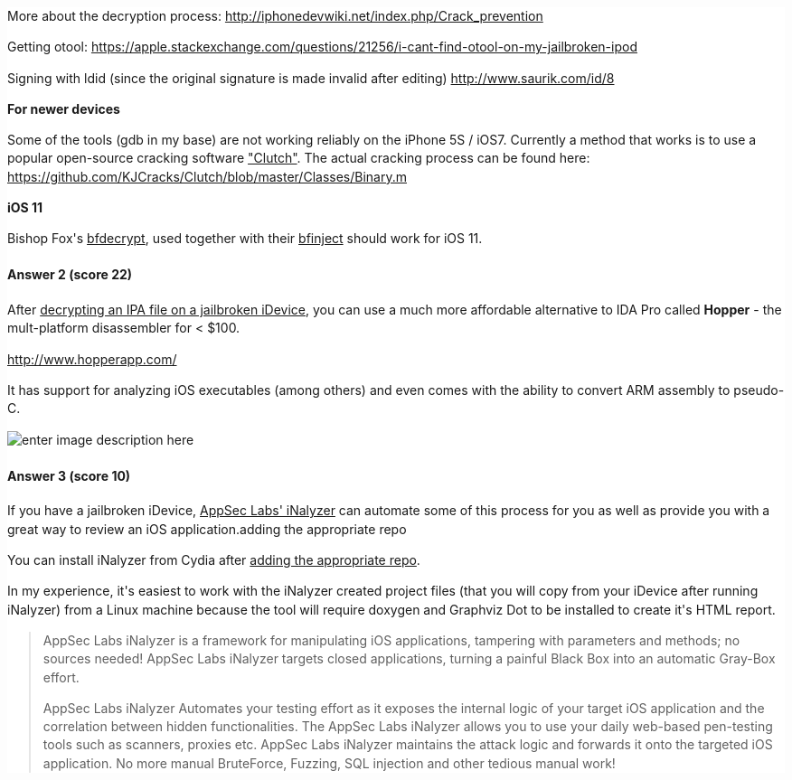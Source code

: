 More about the decryption process: <a href="http://iphonedevwiki.net/index.php/Crack_prevention" rel="noreferrer">http://iphonedevwiki.net/index.php/Crack_prevention</a>  

Getting otool: <a href="https://apple.stackexchange.com/questions/21256/i-cant-find-otool-on-my-jailbroken-ipod">https://apple.stackexchange.com/questions/21256/i-cant-find-otool-on-my-jailbroken-ipod</a>  

Signing with ldid (since the original signature is made invalid after editing) <a href="http://www.saurik.com/id/8" rel="noreferrer">http://www.saurik.com/id/8</a>  

<strong>For newer devices</strong>  

Some of the tools (gdb in my base) are not working reliably on the iPhone 5S / iOS7. Currently a method that works is to use a popular open-source cracking software <a href="https://github.com/KJCracks/Clutch/releases" rel="noreferrer">"Clutch"</a>. The actual cracking process can be found here: <a href="https://github.com/KJCracks/Clutch/blob/master/Classes/Binary.m" rel="noreferrer">https://github.com/KJCracks/Clutch/blob/master/Classes/Binary.m</a>  

<strong>iOS 11</strong>  

Bishop Fox's <a href="https://github.com/BishopFox/bfdecrypt" rel="noreferrer">bfdecrypt</a>, used together with their <a href="https://github.com/BishopFox/bfinject" rel="noreferrer">bfinject</a> should work for iOS 11.  

#### Answer 2 (score 22)
After <a href="https://github.com/stefanesser/dumpdecrypted" rel="noreferrer">decrypting an IPA file on a jailbroken iDevice</a>, you can use a much more affordable alternative to IDA Pro called <strong>Hopper</strong> - the mult-platform disassembler for < $100.  

<a href="http://www.hopperapp.com/" rel="noreferrer">http://www.hopperapp.com/</a>  

It has support for analyzing iOS executables (among others) and even comes with the ability to convert ARM assembly to pseudo-C.  

<img src="https://i.stack.imgur.com/GfUK2.jpg" alt="enter image description here">  

#### Answer 3 (score 10)
If you have a jailbroken iDevice, <a href="https://appsec-labs.com/iNalyzer">AppSec Labs' iNalyzer</a> can automate some of this process for you as well as provide you with a great way to review an iOS application.adding the appropriate repo  

You can install iNalyzer from Cydia after <a href="https://appsec-labs.com/Cydia_explained">adding the appropriate repo</a>.  

In my experience, it's easiest to work with the iNalyzer created project files (that you will copy from your iDevice after running iNalyzer) from a Linux machine because the tool will require doxygen and Graphviz Dot to be installed to create it's HTML report.  

<blockquote>
  <p>AppSec Labs iNalyzer is a framework for manipulating iOS applications,
  tampering with parameters and methods; no sources needed! AppSec Labs
  iNalyzer targets closed applications, turning a painful Black Box into
  an automatic Gray-Box effort.</p>
  
  <p>AppSec Labs iNalyzer Automates your testing effort as it exposes the
  internal logic of your target iOS application and the correlation
  between hidden functionalities. The AppSec Labs iNalyzer allows you to
  use your daily web-based pen-testing tools such as scanners, proxies
  etc. AppSec Labs iNalyzer maintains the attack logic and forwards it
  onto the targeted iOS application. No more manual BruteForce, Fuzzing,
  SQL injection and other tedious manual work!</p>
</blockquote>
